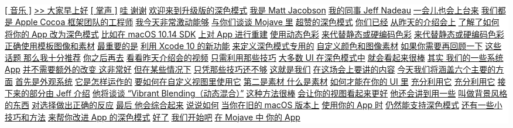  [[ 音乐 ]](https://developer.apple.com/videos/wwdc2018/videos/play/wwdc2018/218/?time=7) [&gt;&gt; 大家早上好](https://developer.apple.com/videos/wwdc2018/videos/play/wwdc2018/218/?time=17) [[ 掌声 ]](https://developer.apple.com/videos/wwdc2018/videos/play/wwdc2018/218/?time=19) [哇 谢谢](https://developer.apple.com/videos/wwdc2018/videos/play/wwdc2018/218/?time=20) [欢迎来到升级版的深色模式](https://developer.apple.com/videos/wwdc2018/videos/play/wwdc2018/218/?time=24) [我是 Matt Jacobson](https://developer.apple.com/videos/wwdc2018/videos/play/wwdc2018/218/?time=26) [我的同事 Jeff Nadeau](https://developer.apple.com/videos/wwdc2018/videos/play/wwdc2018/218/?time=27) [一会儿也会上台来](https://developer.apple.com/videos/wwdc2018/videos/play/wwdc2018/218/?time=29) [我们都是 Apple Cocoa 框架团队的工程师](https://developer.apple.com/videos/wwdc2018/videos/play/wwdc2018/218/?time=30) [我今天非常激动能够](https://developer.apple.com/videos/wwdc2018/videos/play/wwdc2018/218/?time=34) [与你们谈谈 Mojave 里](https://developer.apple.com/videos/wwdc2018/videos/play/wwdc2018/218/?time=36) [超赞的深色模式](https://developer.apple.com/videos/wwdc2018/videos/play/wwdc2018/218/?time=39) [你们已经](https://developer.apple.com/videos/wwdc2018/videos/play/wwdc2018/218/?time=40) [从昨天的介绍会上](https://developer.apple.com/videos/wwdc2018/videos/play/wwdc2018/218/?time=45) [了解了如何](https://developer.apple.com/videos/wwdc2018/videos/play/wwdc2018/218/?time=48) [将你的 App 改为深色模式](https://developer.apple.com/videos/wwdc2018/videos/play/wwdc2018/218/?time=50) [比如在 macOS 10.14 SDK](https://developer.apple.com/videos/wwdc2018/videos/play/wwdc2018/218/?time=52) [上对 App 进行重建](https://developer.apple.com/videos/wwdc2018/videos/play/wwdc2018/218/?time=54) [使用动态色彩](https://developer.apple.com/videos/wwdc2018/videos/play/wwdc2018/218/?time=55) [来代替静态或硬编码色彩](https://developer.apple.com/videos/wwdc2018/videos/play/wwdc2018/218/?time=58) [来代替静态或硬编码色彩](https://developer.apple.com/videos/wwdc2018/videos/play/wwdc2018/218/?time=58) [正确使用模板图像和素材](https://developer.apple.com/videos/wwdc2018/videos/play/wwdc2018/218/?time=61) [最重要的是](https://developer.apple.com/videos/wwdc2018/videos/play/wwdc2018/218/?time=65) [利用 Xcode 10 的新功能](https://developer.apple.com/videos/wwdc2018/videos/play/wwdc2018/218/?time=67) [来定义深色模式专用的](https://developer.apple.com/videos/wwdc2018/videos/play/wwdc2018/218/?time=69) [自定义颜色和图像素材](https://developer.apple.com/videos/wwdc2018/videos/play/wwdc2018/218/?time=71) [如果你需要再回顾一下](https://developer.apple.com/videos/wwdc2018/videos/play/wwdc2018/218/?time=75) [这些话题 那么我十分推荐](https://developer.apple.com/videos/wwdc2018/videos/play/wwdc2018/218/?time=77) [你之后再去](https://developer.apple.com/videos/wwdc2018/videos/play/wwdc2018/218/?time=78) [看看昨天介绍会的视频](https://developer.apple.com/videos/wwdc2018/videos/play/wwdc2018/218/?time=80) [只需利用那些技巧](https://developer.apple.com/videos/wwdc2018/videos/play/wwdc2018/218/?time=84) [大多数 UI 在深色模式中](https://developer.apple.com/videos/wwdc2018/videos/play/wwdc2018/218/?time=87) [就会看起来很棒](https://developer.apple.com/videos/wwdc2018/videos/play/wwdc2018/218/?time=88) [其实 我们的一些系统 App](https://developer.apple.com/videos/wwdc2018/videos/play/wwdc2018/218/?time=89) [并不需要额外的改变 这非常好](https://developer.apple.com/videos/wwdc2018/videos/play/wwdc2018/218/?time=91) [但在某些情况下](https://developer.apple.com/videos/wwdc2018/videos/play/wwdc2018/218/?time=94) [只凭那些技巧还不够](https://developer.apple.com/videos/wwdc2018/videos/play/wwdc2018/218/?time=96) [这就是我们](https://developer.apple.com/videos/wwdc2018/videos/play/wwdc2018/218/?time=97) [在这场会上要讲的内容](https://developer.apple.com/videos/wwdc2018/videos/play/wwdc2018/218/?time=98) [今天我们将涵盖六个主要的方面](https://developer.apple.com/videos/wwdc2018/videos/play/wwdc2018/218/?time=103) [首先是外观系统](https://developer.apple.com/videos/wwdc2018/videos/play/wwdc2018/218/?time=107) [它是怎样运作的](https://developer.apple.com/videos/wwdc2018/videos/play/wwdc2018/218/?time=110) [要如何在自定义视图里使用它](https://developer.apple.com/videos/wwdc2018/videos/play/wwdc2018/218/?time=111) [第二是素材 什么是素材](https://developer.apple.com/videos/wwdc2018/videos/play/wwdc2018/218/?time=114) [如何才能在你的 UI 里](https://developer.apple.com/videos/wwdc2018/videos/play/wwdc2018/218/?time=117) [充分利用它](https://developer.apple.com/videos/wwdc2018/videos/play/wwdc2018/218/?time=119) [充分利用它](https://developer.apple.com/videos/wwdc2018/videos/play/wwdc2018/218/?time=119) [接下来的部分由 Jeff 介绍](https://developer.apple.com/videos/wwdc2018/videos/play/wwdc2018/218/?time=122) [他将谈谈 “Vibrant Blending（动态混合）”](https://developer.apple.com/videos/wwdc2018/videos/play/wwdc2018/218/?time=123) [这种方法很棒](https://developer.apple.com/videos/wwdc2018/videos/play/wwdc2018/218/?time=125) [会让你的视图看起来更好](https://developer.apple.com/videos/wwdc2018/videos/play/wwdc2018/218/?time=126) [他还会讲到用一些](https://developer.apple.com/videos/wwdc2018/videos/play/wwdc2018/218/?time=129) [叫做背景风格的东西](https://developer.apple.com/videos/wwdc2018/videos/play/wwdc2018/218/?time=131) [对选择做出正确的反应](https://developer.apple.com/videos/wwdc2018/videos/play/wwdc2018/218/?time=133) [最后 他会综合起来](https://developer.apple.com/videos/wwdc2018/videos/play/wwdc2018/218/?time=135) [说说如何](https://developer.apple.com/videos/wwdc2018/videos/play/wwdc2018/218/?time=137) [当你在旧的 macOS 版本上](https://developer.apple.com/videos/wwdc2018/videos/play/wwdc2018/218/?time=139) [使用你的 App 时](https://developer.apple.com/videos/wwdc2018/videos/play/wwdc2018/218/?time=141) [仍然能支持深色模式](https://developer.apple.com/videos/wwdc2018/videos/play/wwdc2018/218/?time=142) [还有一些小技巧和方法](https://developer.apple.com/videos/wwdc2018/videos/play/wwdc2018/218/?time=145) [来帮你改进 App 的深色模式](https://developer.apple.com/videos/wwdc2018/videos/play/wwdc2018/218/?time=147) [好了](https://developer.apple.com/videos/wwdc2018/videos/play/wwdc2018/218/?time=150) [我们开始吧](https://developer.apple.com/videos/wwdc2018/videos/play/wwdc2018/218/?time=150) [在 Mojave 中 你的 App](https://developer.apple.com/videos/wwdc2018/videos/play/wwdc2018/218/?time=153)